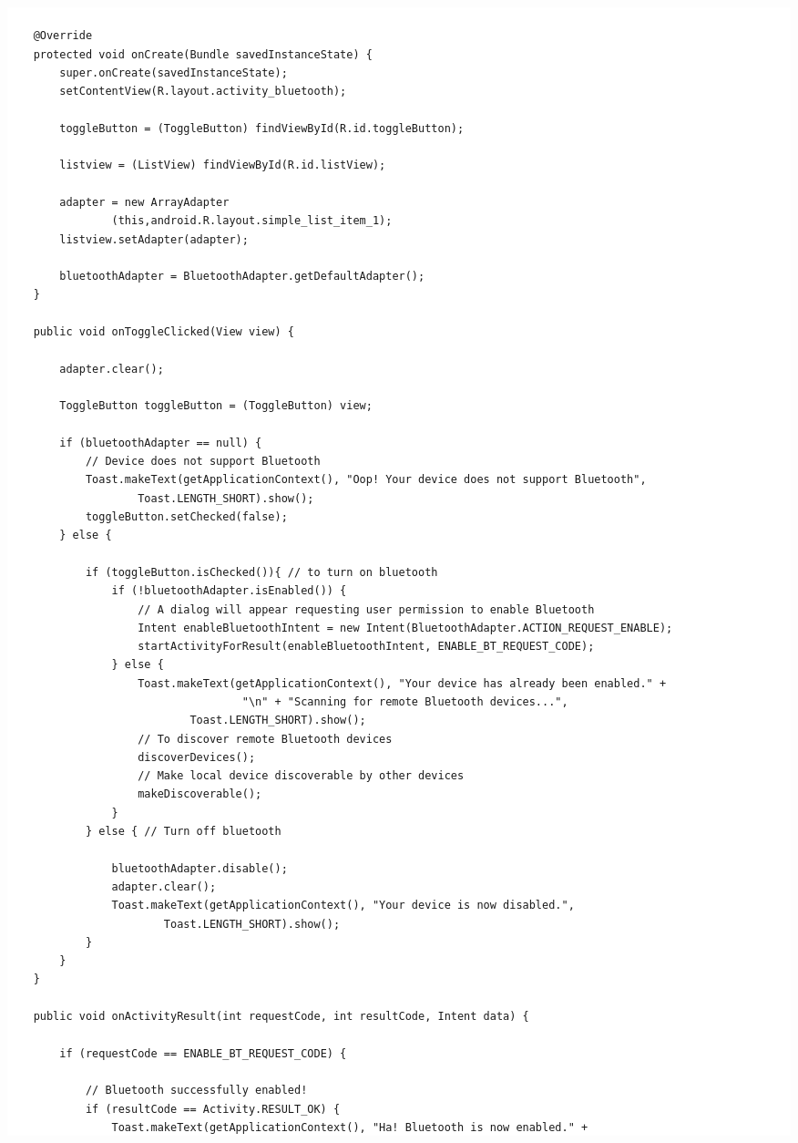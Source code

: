 ```

    @Override
    protected void onCreate(Bundle savedInstanceState) {
        super.onCreate(savedInstanceState);
        setContentView(R.layout.activity_bluetooth);

        toggleButton = (ToggleButton) findViewById(R.id.toggleButton);

        listview = (ListView) findViewById(R.id.listView);
 
        adapter = new ArrayAdapter
                (this,android.R.layout.simple_list_item_1);
        listview.setAdapter(adapter);

        bluetoothAdapter = BluetoothAdapter.getDefaultAdapter();
    }

    public void onToggleClicked(View view) {

        adapter.clear();

        ToggleButton toggleButton = (ToggleButton) view;

        if (bluetoothAdapter == null) {
            // Device does not support Bluetooth
            Toast.makeText(getApplicationContext(), "Oop! Your device does not support Bluetooth",
                    Toast.LENGTH_SHORT).show();
            toggleButton.setChecked(false);
        } else {

            if (toggleButton.isChecked()){ // to turn on bluetooth
                if (!bluetoothAdapter.isEnabled()) {
                    // A dialog will appear requesting user permission to enable Bluetooth
                    Intent enableBluetoothIntent = new Intent(BluetoothAdapter.ACTION_REQUEST_ENABLE);
                    startActivityForResult(enableBluetoothIntent, ENABLE_BT_REQUEST_CODE);
                } else {
                    Toast.makeText(getApplicationContext(), "Your device has already been enabled." +
                                    "\n" + "Scanning for remote Bluetooth devices...",
                            Toast.LENGTH_SHORT).show();
                    // To discover remote Bluetooth devices
                    discoverDevices();
                    // Make local device discoverable by other devices
                    makeDiscoverable();
                }
            } else { // Turn off bluetooth

                bluetoothAdapter.disable();
                adapter.clear();
                Toast.makeText(getApplicationContext(), "Your device is now disabled.",
                        Toast.LENGTH_SHORT).show();
            }
        }
    }

    public void onActivityResult(int requestCode, int resultCode, Intent data) {

        if (requestCode == ENABLE_BT_REQUEST_CODE) {

            // Bluetooth successfully enabled!
            if (resultCode == Activity.RESULT_OK) {
                Toast.makeText(getApplicationContext(), "Ha! Bluetooth is now enabled." +
```